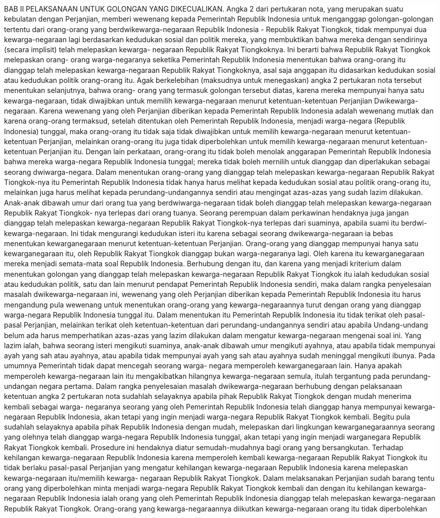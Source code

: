 BAB II PELAKSANAAN UNTUK GOLONGAN YANG DIKECUALIKAN. Angka 2 dari pertukaran nota, yang merupakan suatu kebulatan dengan Perjanjian, memberi wewenang kepada Pemerintah Republik Indonesia untuk menganggap golongan-golongan tertentu dari orang-orang yang berdwikewarga-negaraan Republik Indonesia - Republik Rakyat Tiongkok, tidak mempunyai dua kewarga-negaraan lagi berdasarkan kedudukan sosial dan politik mereka, yang membuktikan bahwa mereka dengan sendirinya (secara implisit) telah melepaskan kewarga- negaraan Republik Rakyat Tiongkoknya. Ini berarti bahwa Republik Rakyat Tiongkok melepaskan orang- orang warga-negaranya seketika Pemerintah Republik Indonesia menentukan bahwa orang-orang itu dianggap telah melepaskan kewarga-negaraan Republik Rakyat Tiongkoknya, asal saja anggapan itu didasarkan kedudukan sosial atau kedudukan politik orang-orang itu. Agak berkelebihan (maksudnya untuk menegaskan) angka 2 pertukaran nota tersebut menentukan selanjutnya, bahwa orang- orang yang termasuk golongan tersebut diatas, karena mereka mempunyai hanya satu kewarga-negaraan, tidak diwajibkan untuk memilih kewarga-negaraan menurut ketentuan-ketentuan Perjanjian Dwikewarga-negaraan. Karena wewenang yang oleh Perjanjian diberikan kepada Pemerintah Republik Indonesia adalah wewenang mutlak dan karena orang-orang termaksud, setelah ditentukan oleh Pemerintah Republik Indonesia, menjadi warga-negara (Republik Indonesia) tunggal, maka orang-orang itu tidak saja tidak diwajibkan untuk memilih kewarga-negaraan menurut ketentuan- ketentuan Perjanjian, melainkan orang-orang itu juga tidak diperbolehkan untuk memilih kewarga-negaraan menurut ketentuan-ketentuan Perjanjian itu. Dengan lain perkataan, orang-orang itu tidak boleh menolak anggarapan Pemerintah Republik Indonesia bahwa mereka warga-negara Republik Indonesia tunggal; mereka tidak boleh mernilih untuk dianggap dan diperlakukan sebagai seorang dwiwarga-negara. Dalam menentukan orang-orang yang dianggap telah melepaskan kewarga-negaraan Republik Rakyat Tiongkok-nya itu Pemerintah Republik Indonesia tidak hanya harus melihat kepada kedudukan sosial atau politik orang-orang itu, melainkan juga harus melihat kepada perundang-undangannya sendiri atau mengingat azas-azas yang sudah lazim dilakukan. Anak-anak dibawah umur dari orang tua yang berdwiwarga-negaraan tidak boleh dianggap telah melepaskan kewarga-negaraan Republik Rakyat Tiongkok- nya terlepas dari orang tuanya. Seorang perempuan dalam perkawinan hendaknya juga jangan dianggap telah melepaskan kewarga-negaraan Republik Rakyat Tiongkok-nya terlepas dari suaminya, apabila suami itu berdwi- kewarga-negaraan. Ini tidak mengurangi kedudukan isteri itu karena sebagai seorang dwikewarga-negaraan ia bebas menentukan kewarganegaraan menurut ketentuan-ketentuan Perjanjian. Orang-orang yang dianggap mempunyai hanya satu kewarganegaraan itu, oleh Republik Rakyat Tiongkok dianggap bukan warga-negaranya lagi. Oleh karena itu kewarganegaraan mereka menjadi semata-mata soal Republik Indonesia. Berhubung dengan itu, dan karena yang menjadi kriterium dalam menentukan golongan yang dianggap telah melepaskan kewarga-negaraan Republik Rakyat Tiongkok itu ialah kedudukan sosial atau kedudukan politik, satu dan lain menurut pendapat Pemerintah Republik Indonesia sendiri, maka dalam rangka penyelesaian masalah dwikewarga-negaraan ini, wewenang yang oleh Perjanjian diberikan kepada Pemerintah Republik Indonesia itu harus mengandung pula wewenang untuk menentukan orang-orang yang kewarga-negaraannya turut dengan orang yang dianggap warga-negara Republik Indonesia tunggal itu. Dalam menentukan itu Pemerintah Republik Indonesia itu tidak terikat oleh pasal-pasal Perjanjian, melainkan terikat oleh ketentuan-ketentuan dari perundang-undangannya sendiri atau apabila Undang-undang belum ada harus memperhatikan azas-azas yang lazim dilakukan dalam mengatur kewarga-negaraan mengenai soal ini. Yang lazim ialah, bahwa seorang isteri mengikuti suaminya, anak-anak dibawah umur mengikuti ayahnya, atau apabila tidak mempunyai ayah yang sah atau ayahnya, atau apabila tidak mempunyai ayah yang sah atau ayahnya sudah meninggal mengikuti ibunya. Pada umumnya Pemerintah tidak dapat mencegah seorang warga- negara memperoleh kewarganegaraan lain. Hanya apakah memperoleh kewarga-negaraan lain itu mengakibatkan hilangnya kewarga-negaraan semula, itulah tergantung pada perundang- undangan negara pertama. Dalam rangka penyelesaian masalah dwikewarga-negaraan berhubung dengan pelaksanaan ketentuan angka 2 pertukaran nota sudahlah selayaknya apabila pihak Republik Rakyat Tiongkok dengan mudah menerima kembali sebagai warga- negaranya seorang yang oleh Pemerintah Republik Indonesia telah dianggap hanya mempunyai kewarga-negaraan Republik Indonesia, akan tetapi yang ingin menjadi warga-negara Republik Rakyat Tiongkok kembali. Begitu pula sudahlah selayaknya apabila pihak Republik Indonesia dengan mudah, melepaskan dari lingkungan kewarganegaraannya seorang yang olehnya telah dianggap warga-negara Republik Indonesia tunggal, akan tetapi yang ingin menjadi warganegara Republik Rakyat Tiongkok kembali. Prosedure ini hendaknya diatur semudah-mudahnya bagi orang yang bersangkutan. Terhadap kehilangan kewarga-negaraan Republik Indonesia karena memperoleh kembali kewarga-negaraan Republik Rakyat Tiongkok itu tidak berlaku pasal-pasal Perjanjian yang mengatur kehilangan kewarga-negaraan Republik Indonesia karena melepaskan kewarga-negaraan itu/memilih kewarga- negaraan Republik Rakyat Tiongkok. Dalam melaksanakan Perjanjian sudah barang tentu orang yang diperbolehkan minta menjadi warga-negara Republik Rakyat Tiongkok kembali dan dengan itu kehilangan kewarga-negaraan Republik Indonesia ialah orang yang oleh Pemerintah Republik Indonesia dianggap telah melepaskan kewarga-negaraan Republik Rakyat Tiongkok. Orang-orang yang kewarga-negaraannya diikutkan kewarga-negaraan orang itu tidak diperbolehkan